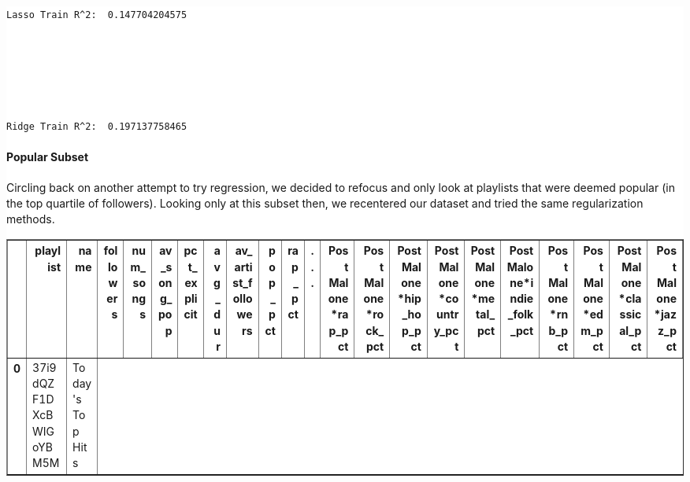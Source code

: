 



    Lasso Train R^2:  0.147704204575






    Ridge Train R^2:  0.197137758465


#### Popular Subset

Circling back on another attempt to try regression, we decided to refocus and only look at playlists that were deemed popular (in the top quartile of followers). Looking only at this subset then, we recentered our dataset and tried the same regularization methods.








<div>
<style>
    .dataframe thead tr:only-child th {
        text-align: right;
    }

    .dataframe thead th {
        text-align: left;
    }

    .dataframe tbody tr th {
        vertical-align: top;
    }
</style>
<table border="1" class="dataframe">
  <thead>
    <tr style="text-align: right;">
      <th></th>
      <th>playlist</th>
      <th>name</th>
      <th>followers</th>
      <th>num_songs</th>
      <th>av_song_pop</th>
      <th>pct_explicit</th>
      <th>avg_dur</th>
      <th>av_artist_followers</th>
      <th>pop_pct</th>
      <th>rap_pct</th>
      <th>...</th>
      <th>Post Malone*rap_pct</th>
      <th>Post Malone*rock_pct</th>
      <th>Post Malone*hip_hop_pct</th>
      <th>Post Malone*country_pct</th>
      <th>Post Malone*metal_pct</th>
      <th>Post Malone*indie_folk_pct</th>
      <th>Post Malone*rnb_pct</th>
      <th>Post Malone*edm_pct</th>
      <th>Post Malone*classical_pct</th>
      <th>Post Malone*jazz_pct</th>
    </tr>
  </thead>
  <tbody>
    <tr>
      <th>0</th>
      <td>37i9dQZF1DXcBWIGoYBM5M</td>
      <td>Today's Top Hits</td>